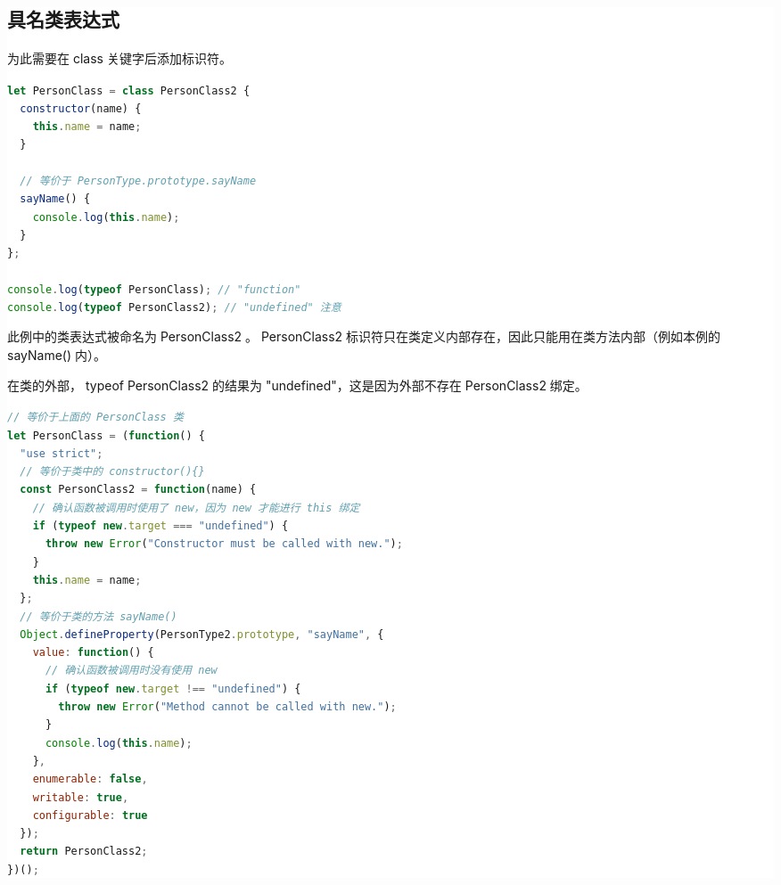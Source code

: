 ## 具名类表达式

为此需要在 class 关键字后添加标识符。

```js
let PersonClass = class PersonClass2 {
  constructor(name) {
    this.name = name;
  }

  // 等价于 PersonType.prototype.sayName
  sayName() {
    console.log(this.name);
  }
};

console.log(typeof PersonClass); // "function"
console.log(typeof PersonClass2); // "undefined" 注意
```

此例中的类表达式被命名为 PersonClass2 。 PersonClass2 标识符只在类定义内部存在，因此只能用在类方法内部（例如本例的 sayName() 内）。

在类的外部， typeof PersonClass2 的结果为 "undefined"，这是因为外部不存在 PersonClass2 绑定。

```js
// 等价于上面的 PersonClass 类
let PersonClass = (function() {
  "use strict";
  // 等价于类中的 constructor(){}
  const PersonClass2 = function(name) {
    // 确认函数被调用时使用了 new，因为 new 才能进行 this 绑定
    if (typeof new.target === "undefined") {
      throw new Error("Constructor must be called with new.");
    }
    this.name = name;
  };
  // 等价于类的方法 sayName()
  Object.defineProperty(PersonType2.prototype, "sayName", {
    value: function() {
      // 确认函数被调用时没有使用 new
      if (typeof new.target !== "undefined") {
        throw new Error("Method cannot be called with new.");
      }
      console.log(this.name);
    },
    enumerable: false,
    writable: true,
    configurable: true
  });
  return PersonClass2;
})();
```
